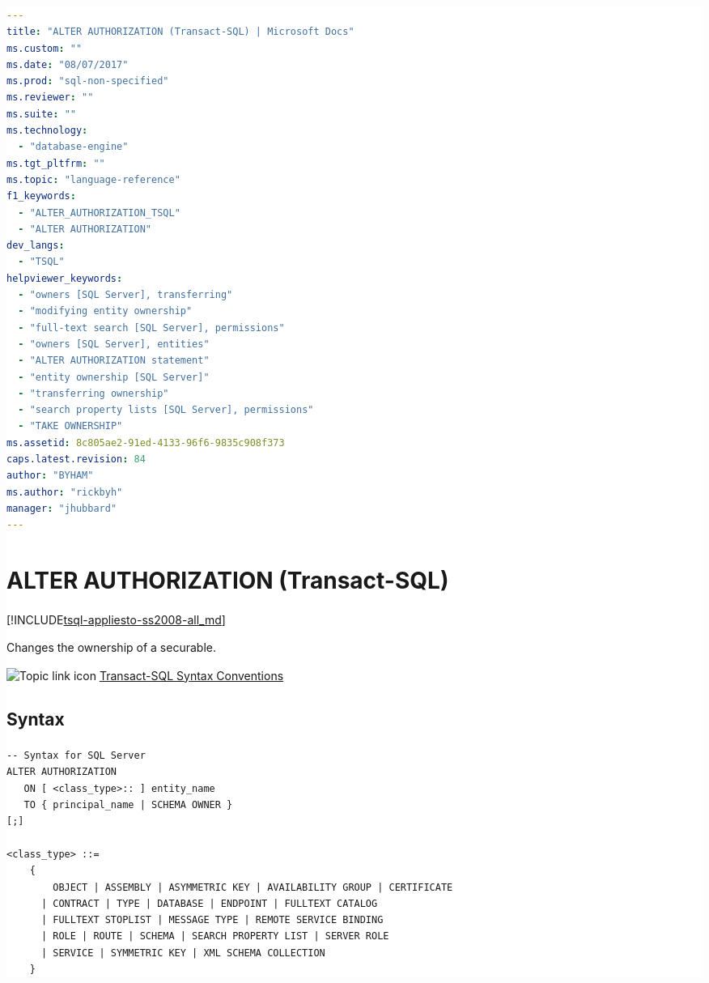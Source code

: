 ```yaml
---
title: "ALTER AUTHORIZATION (Transact-SQL) | Microsoft Docs"
ms.custom: ""
ms.date: "08/07/2017"
ms.prod: "sql-non-specified"
ms.reviewer: ""
ms.suite: ""
ms.technology: 
  - "database-engine"
ms.tgt_pltfrm: ""
ms.topic: "language-reference"
f1_keywords: 
  - "ALTER_AUTHORIZATION_TSQL"
  - "ALTER AUTHORIZATION"
dev_langs: 
  - "TSQL"
helpviewer_keywords: 
  - "owners [SQL Server], transferring"
  - "modifying entity ownership"
  - "full-text search [SQL Server], permissions"
  - "owners [SQL Server], entities"
  - "ALTER AUTHORIZATION statement"
  - "entity ownership [SQL Server]"
  - "transferring ownership"
  - "search property lists [SQL Server], permissions"
  - "TAKE OWNERSHIP"
ms.assetid: 8c805ae2-91ed-4133-96f6-9835c908f373
caps.latest.revision: 84
author: "BYHAM"
ms.author: "rickbyh"
manager: "jhubbard"
---
```

# ALTER AUTHORIZATION (Transact-SQL)
[!INCLUDE[tsql-appliesto-ss2008-all_md](../../includes/tsql-appliesto-ss2008-all-md.md)]

  Changes the ownership of a securable.    
    
 ![Topic link icon](../../database-engine/configure-windows/media/topic-link.gif "Topic link icon") [Transact-SQL Syntax Conventions](../../t-sql/language-elements/transact-sql-syntax-conventions-transact-sql.md)    
    
## Syntax    
    
```    
-- Syntax for SQL Server  
ALTER AUTHORIZATION    
   ON [ <class_type>:: ] entity_name    
   TO { principal_name | SCHEMA OWNER }    
[;]    
    
<class_type> ::=    
    {    
        OBJECT | ASSEMBLY | ASYMMETRIC KEY | AVAILABILITY GROUP | CERTIFICATE     
      | CONTRACT | TYPE | DATABASE | ENDPOINT | FULLTEXT CATALOG     
      | FULLTEXT STOPLIST | MESSAGE TYPE | REMOTE SERVICE BINDING    
      | ROLE | ROUTE | SCHEMA | SEARCH PROPERTY LIST | SERVER ROLE     
      | SERVICE | SYMMETRIC KEY | XML SCHEMA COLLECTION    
    }    
```    
